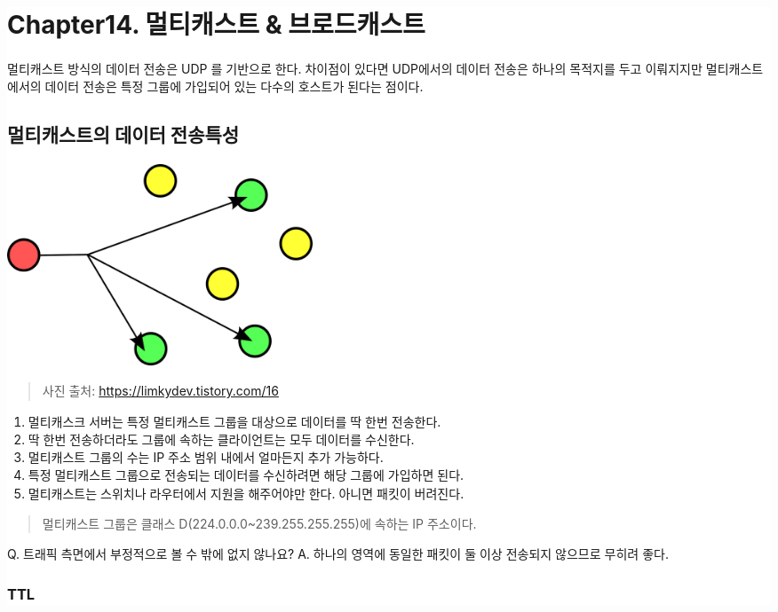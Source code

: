 # Chapter14. 멀티캐스트 & 브로드캐스트

멀티캐스트 방식의 데이터 전송은 UDP 를 기반으로 한다. 차이점이 있다면 UDP에서의 데이터 전송은 하나의 목적지를 두고 이뤄지지만
멀티캐스트에서의 데이터 전송은 특정 그룹에 가입되어 있는 다수의 호스트가 된다는 점이다.

## 멀티캐스트의 데이터 전송특성

<img src="./../assets/multicast.png" width=40% alt="multicast" />

> 사진 출처: https://limkydev.tistory.com/16

1. 멀티캐스크 서버는 특정 멀티캐스트 그룹을 대상으로 데이터를 딱 한번 전송한다.
2. 딱 한번 전송하더라도 그룹에 속하는 클라이언트는 모두 데이터를 수신한다.
3. 멀티캐스트 그룹의 수는 IP 주소 범위 내에서 얼마든지 추가 가능하다.
4. 특정 멀티캐스트 그룹으로 전송되는 데이터를 수신하려면 해당 그룹에 가입하면 된다.
5. 멀티캐스트는 스위치나 라우터에서 지원을 해주어야만 한다. 아니면 패킷이 버려진다.

> 멀티캐스트 그룹은 클래스 D(224.0.0.0~239.255.255.255)에 속하는 IP 주소이다.

Q. 트래픽 측면에서 부정적으로 볼 수 밖에 없지 않나요?
A. 하나의 영역에 동일한 패킷이 둘 이상 전송되지 않으므로 무히려 좋다.

### TTL
